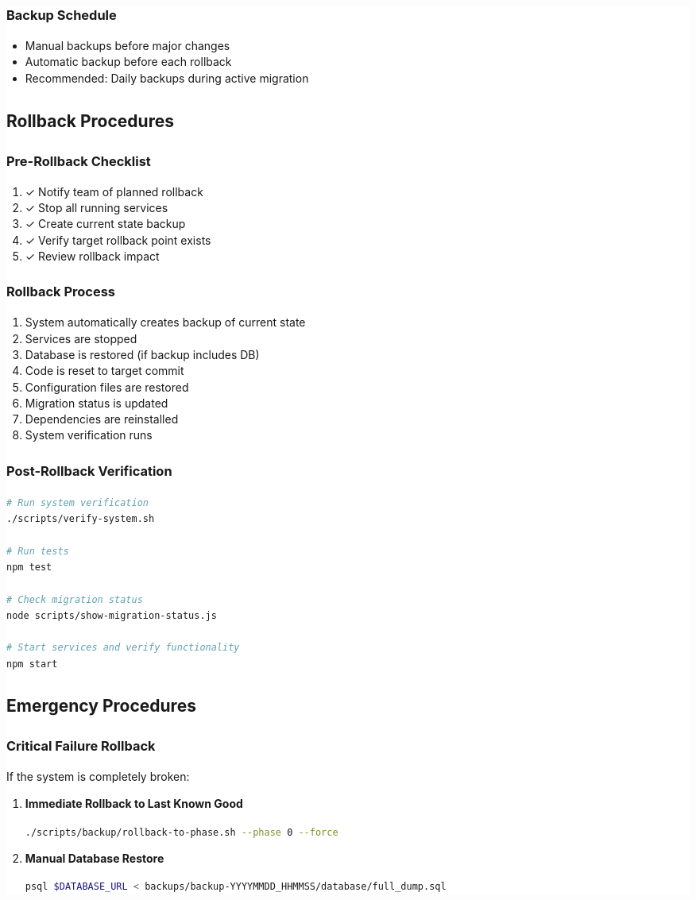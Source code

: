 ### Backup Schedule
- Manual backups before major changes
- Automatic backup before each rollback
- Recommended: Daily backups during active migration

## Rollback Procedures

### Pre-Rollback Checklist
1. ✓ Notify team of planned rollback
2. ✓ Stop all running services
3. ✓ Create current state backup
4. ✓ Verify target rollback point exists
5. ✓ Review rollback impact

### Rollback Process
1. System automatically creates backup of current state
2. Services are stopped
3. Database is restored (if backup includes DB)
4. Code is reset to target commit
5. Configuration files are restored
6. Migration status is updated
7. Dependencies are reinstalled
8. System verification runs

### Post-Rollback Verification
```bash
# Run system verification
./scripts/verify-system.sh

# Run tests
npm test

# Check migration status
node scripts/show-migration-status.js

# Start services and verify functionality
npm start
```

## Emergency Procedures

### Critical Failure Rollback
If the system is completely broken:

1. **Immediate Rollback to Last Known Good**
   ```bash
   ./scripts/backup/rollback-to-phase.sh --phase 0 --force
   ```

2. **Manual Database Restore**
   ```bash
   psql $DATABASE_URL < backups/backup-YYYYMMDD_HHMMSS/database/full_dump.sql
   ```
